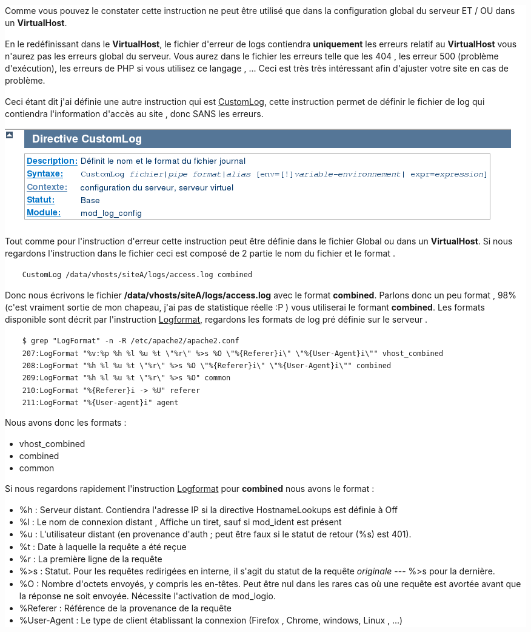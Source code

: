 Comme vous pouvez le constater cette instruction ne peut être utilisé que dans la configuration global du serveur ET / OU dans un __VirtualHost__.

En le redéfinissant dans le __VirtualHost__, le fichier d'erreur de logs contiendra **uniquement** les erreurs relatif au __VirtualHost__ vous n'aurez pas les erreurs global du serveur. Vous aurez dans le fichier les erreurs telle que les 404 , les erreur 500 (problème d'exécution), les erreurs de PHP si vous utilisez ce langage , ... Ceci est très très intéressant afin d'ajuster votre site en cas de problème.

Ceci étant dit j'ai définie une autre instruction qui est [CustomLog](http://httpd.apache.org/docs/current/fr/mod/mod_log_config.html#customlog), cette instruction permet de définir le fichier de log qui contiendra l'information d'accès au site , donc SANS les erreurs.

![CustomLog-screenshot-documentation.png](./imgs/CustomLog-screenshot-documentation.png)

Tout comme pour l'instruction d'erreur cette instruction peut être définie dans le fichier Global ou dans un __VirtualHost__.
Si nous regardons l'instruction dans le fichier ceci est composé de 2 partie le nom du fichier et le format .

        CustomLog /data/vhosts/siteA/logs/access.log combined

Donc nous écrivons le fichier __/data/vhosts/siteA/logs/access.log__ avec le format **combined**. Parlons donc un peu format , 98% (c'est vraiment sortie de mon chapeau, j'ai pas de statistique réelle :P ) vous utiliserai le formant **combined**. 
Les formats disponible sont décrit par l'instruction [Logformat](http://httpd.apache.org/docs/current/fr/mod/mod_log_config.html#logformat), regardons les formats de log pré définie sur le serveur .

        $ grep "LogFormat" -n -R /etc/apache2/apache2.conf
        207:LogFormat "%v:%p %h %l %u %t \"%r\" %>s %O \"%{Referer}i\" \"%{User-Agent}i\"" vhost_combined
        208:LogFormat "%h %l %u %t \"%r\" %>s %O \"%{Referer}i\" \"%{User-Agent}i\"" combined
        209:LogFormat "%h %l %u %t \"%r\" %>s %O" common
        210:LogFormat "%{Referer}i -> %U" referer
        211:LogFormat "%{User-agent}i" agent

Nous avons donc les formats :

* vhost_combined
* combined
* common

Si nous regardons rapidement l'instruction [Logformat](http://httpd.apache.org/docs/current/fr/mod/mod_log_config.html#logformat) pour **combined** nous avons le format :

* %h : Serveur distant. Contiendra l'adresse IP si la directive HostnameLookups est définie à Off
* %l : Le nom de connexion distant , Affiche un tiret, sauf si mod_ident est présent
* %u : L'utilisateur distant (en provenance d'auth ; peut être faux si le statut de retour (%s) est 401).
* %t : Date à laquelle la requête a été reçue
* %r : La première ligne de la requête
* %>s : Statut. Pour les requêtes redirigées en interne, il s'agit du statut de la requête *originale* --- %>s pour la dernière.
* %O : Nombre d'octets envoyés, y compris les en-têtes. Peut être nul dans les rares cas où une requête est avortée avant que la réponse ne soit envoyée. Nécessite l'activation de mod_logio.
* %Referer : Référence de la provenance de la requête
* %User-Agent : Le type de client établissant la connexion  (Firefox , Chrome, windows, Linux , ...)
